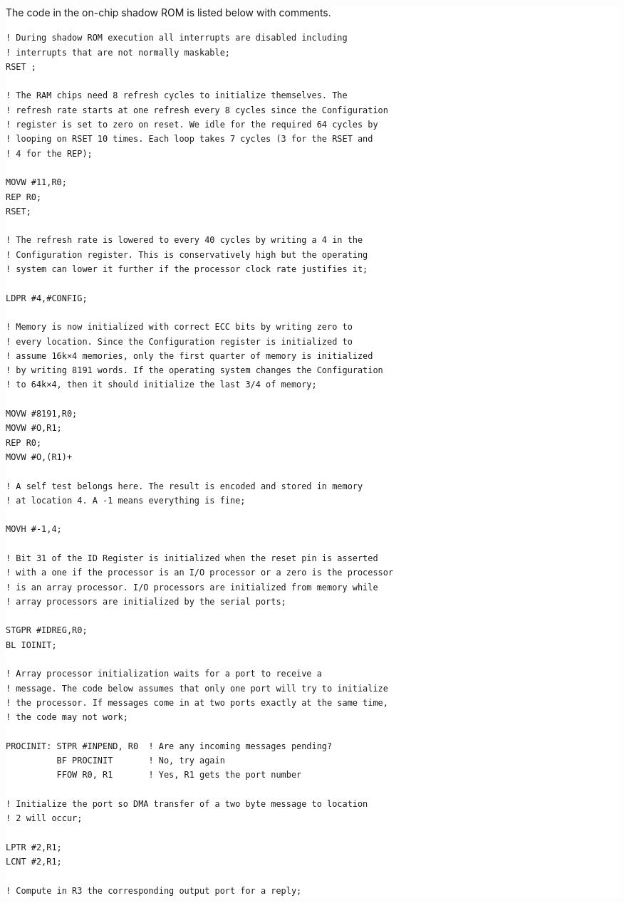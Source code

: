 The code in the on-chip shadow ROM is listed below with comments.

```
! During shadow ROM execution all interrupts are disabled including
! interrupts that are not normally maskable;
RSET ;

! The RAM chips need 8 refresh cycles to initialize themselves. The
! refresh rate starts at one refresh every 8 cycles since the Configuration
! register is set to zero on reset. We idle for the required 64 cycles by
! looping on RSET 10 times. Each loop takes 7 cycles (3 for the RSET and
! 4 for the REP);

MOVW #11,R0;
REP R0;
RSET;

! The refresh rate is lowered to every 40 cycles by writing a 4 in the
! Configuration register. This is conservatively high but the operating
! system can lower it further if the processor clock rate justifies it;

LDPR #4,#CONFIG;

! Memory is now initialized with correct ECC bits by writing zero to
! every location. Since the Configuration register is initialized to
! assume 16k×4 memories, only the first quarter of memory is initialized
! by writing 8191 words. If the operating system changes the Configuration
! to 64k×4, then it should initialize the last 3/4 of memory;

MOVW #8191,R0;
MOVW #O,R1;
REP R0;
MOVW #O,(R1)+

! A self test belongs here. The result is encoded and stored in memory
! at location 4. A -1 means everything is fine;

MOVH #-1,4;

! Bit 31 of the ID Register is initialized when the reset pin is asserted
! with a one if the processor is an I/O processor or a zero is the processor
! is an array processor. I/O processors are initialized from memory while
! array processors are initialized by the serial ports;

STGPR #IDREG,R0;
BL IOINIT;

! Array processor initialization waits for a port to receive a
! message. The code below assumes that only one port will try to initialize
! the processor. If messages come in at two ports exactly at the same time,
! the code may not work;

PROCINIT: STPR #INPEND, R0  ! Are any incoming messages pending?
          BF PROCINIT       ! No, try again
          FFOW R0, R1       ! Yes, R1 gets the port number

! Initialize the port so DMA transfer of a two byte message to location
! 2 will occur;

LPTR #2,R1;
LCNT #2,R1;

! Compute in R3 the corresponding output port for a reply;

```